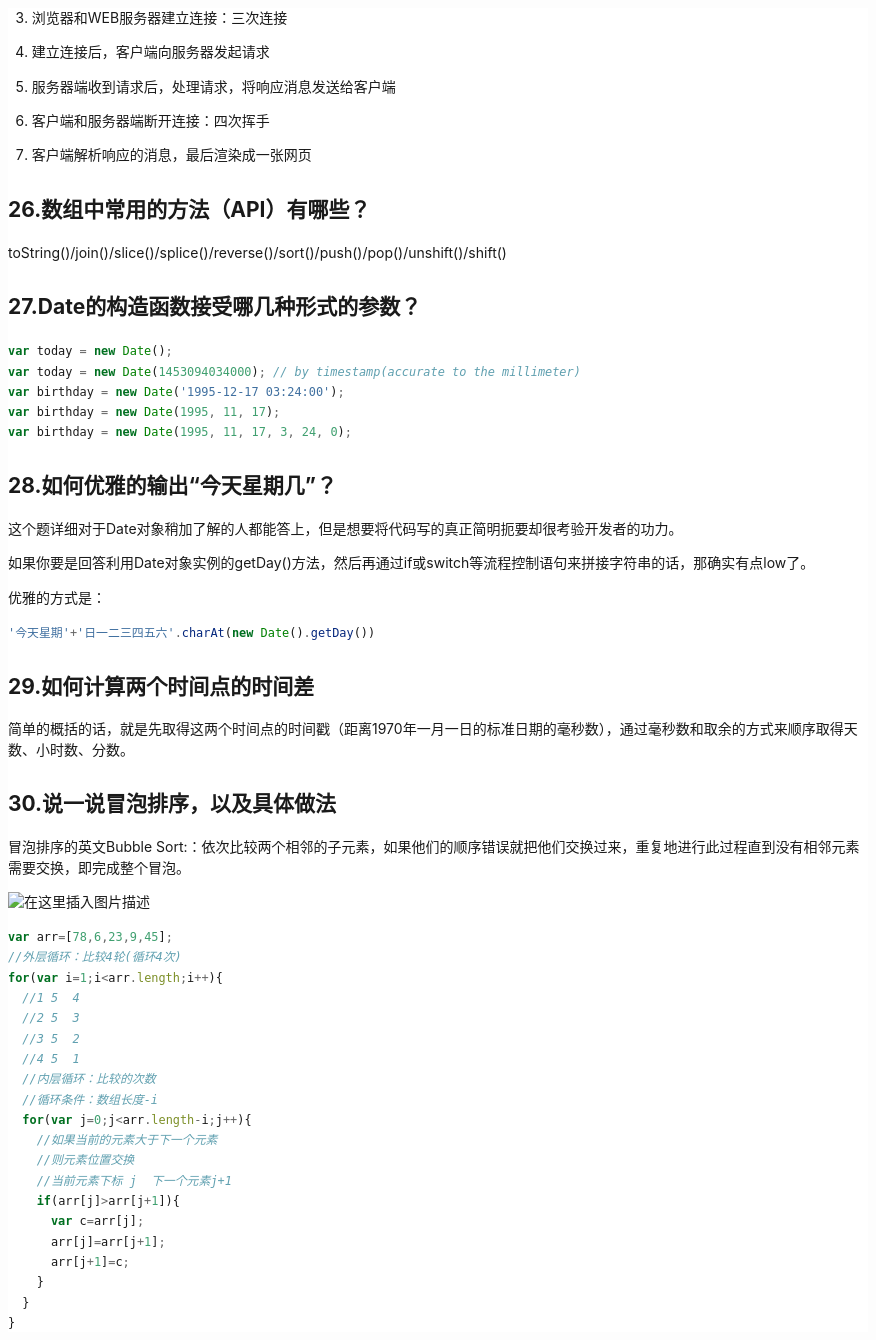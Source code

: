 3. 浏览器和WEB服务器建立连接：三次连接

4. 建立连接后，客户端向服务器发起请求

5. 服务器端收到请求后，处理请求，将响应消息发送给客户端

6. 客户端和服务器端断开连接：四次挥手

7. 客户端解析响应的消息，最后渲染成一张网页

## 26.数组中常用的方法（API）有哪些？

toString()/join()/slice()/splice()/reverse()/sort()/push()/pop()/unshift()/shift()

## 27.Date的构造函数接受哪几种形式的参数？

```js
var today = new Date();
var today = new Date(1453094034000); // by timestamp(accurate to the millimeter)
var birthday = new Date('1995-12-17 03:24:00');
var birthday = new Date(1995, 11, 17);
var birthday = new Date(1995, 11, 17, 3, 24, 0);
```

## 28.如何优雅的输出“今天星期几”？

这个题详细对于Date对象稍加了解的人都能答上，但是想要将代码写的真正简明扼要却很考验开发者的功力。

如果你要是回答利用Date对象实例的getDay()方法，然后再通过if或switch等流程控制语句来拼接字符串的话，那确实有点low了。

优雅的方式是：

```js
'今天星期'+'日一二三四五六'.charAt(new Date().getDay())
```

## 29.如何计算两个时间点的时间差

简单的概括的话，就是先取得这两个时间点的时间戳（距离1970年一月一日的标准日期的毫秒数），通过毫秒数和取余的方式来顺序取得天数、小时数、分数。

## 30.说一说冒泡排序，以及具体做法

冒泡排序的英文Bubble Sort:：依次比较两个相邻的子元素，如果他们的顺序错误就把他们交换过来，重复地进行此过程直到没有相邻元素需要交换，即完成整个冒泡。

![在这里插入图片描述](https://img-blog.csdnimg.cn/20210611113132421.gif#pic_center)

```js
var arr=[78,6,23,9,45];
//外层循环：比较4轮(循环4次)
for(var i=1;i<arr.length;i++){
  //1 5  4
  //2 5  3
  //3 5  2
  //4 5  1
  //内层循环：比较的次数
  //循环条件：数组长度-i
  for(var j=0;j<arr.length-i;j++){
    //如果当前的元素大于下一个元素
	//则元素位置交换
	//当前元素下标 j  下一个元素j+1
	if(arr[j]>arr[j+1]){
	  var c=arr[j];
	  arr[j]=arr[j+1];
      arr[j+1]=c;
	}
  }
}
```